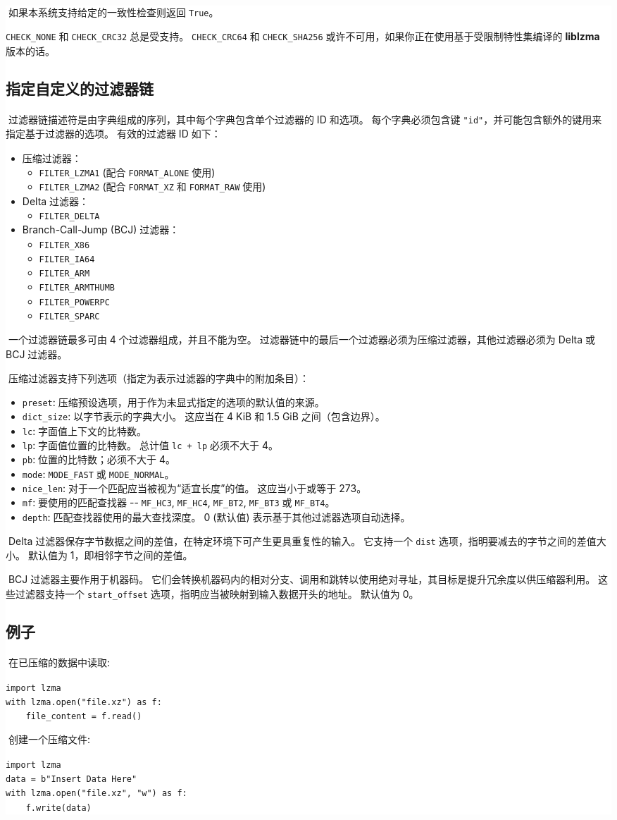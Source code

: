 ​	如果本系统支持给定的一致性检查则返回 `True`。

`CHECK_NONE` 和 `CHECK_CRC32` 总是受支持。 `CHECK_CRC64` 和 `CHECK_SHA256` 或许不可用，如果你正在使用基于受限制特性集编译的 **liblzma** 版本的话。



## 指定自定义的过滤器链

​	过滤器链描述符是由字典组成的序列，其中每个字典包含单个过滤器的 ID 和选项。 每个字典必须包含键 `"id"`，并可能包含额外的键用来指定基于过滤器的选项。 有效的过滤器 ID 如下：

- 压缩过滤器：
  - `FILTER_LZMA1` (配合 `FORMAT_ALONE` 使用)
  - `FILTER_LZMA2` (配合 `FORMAT_XZ` 和 `FORMAT_RAW` 使用)
- Delta 过滤器：
  - `FILTER_DELTA`
- Branch-Call-Jump (BCJ) 过滤器：
  - `FILTER_X86`
  - `FILTER_IA64`
  - `FILTER_ARM`
  - `FILTER_ARMTHUMB`
  - `FILTER_POWERPC`
  - `FILTER_SPARC`

​	一个过滤器链最多可由 4 个过滤器组成，并且不能为空。 过滤器链中的最后一个过滤器必须为压缩过滤器，其他过滤器必须为 Delta 或 BCJ 过滤器。

​	压缩过滤器支持下列选项（指定为表示过滤器的字典中的附加条目）：

- `preset`: 压缩预设选项，用于作为未显式指定的选项的默认值的来源。
- `dict_size`: 以字节表示的字典大小。 这应当在 4 KiB 和 1.5 GiB 之间（包含边界）。
- `lc`: 字面值上下文的比特数。
- `lp`: 字面值位置的比特数。 总计值 `lc + lp` 必须不大于 4。
- `pb`: 位置的比特数；必须不大于 4。
- `mode`: `MODE_FAST` 或 `MODE_NORMAL`。
- `nice_len`: 对于一个匹配应当被视为“适宜长度”的值。 这应当小于或等于 273。
- `mf`: 要使用的匹配查找器 -- `MF_HC3`, `MF_HC4`, `MF_BT2`, `MF_BT3` 或 `MF_BT4`。
- `depth`: 匹配查找器使用的最大查找深度。 0 (默认值) 表示基于其他过滤器选项自动选择。

​	Delta 过滤器保存字节数据之间的差值，在特定环境下可产生更具重复性的输入。 它支持一个 `dist` 选项，指明要减去的字节之间的差值大小。 默认值为 1，即相邻字节之间的差值。

​	BCJ 过滤器主要作用于机器码。 它们会转换机器码内的相对分支、调用和跳转以使用绝对寻址，其目标是提升冗余度以供压缩器利用。 这些过滤器支持一个 `start_offset` 选项，指明应当被映射到输入数据开头的地址。 默认值为 0。

## 例子

​	在已压缩的数据中读取:

```
import lzma
with lzma.open("file.xz") as f:
    file_content = f.read()
```

​	创建一个压缩文件:

```
import lzma
data = b"Insert Data Here"
with lzma.open("file.xz", "w") as f:
    f.write(data)
```
